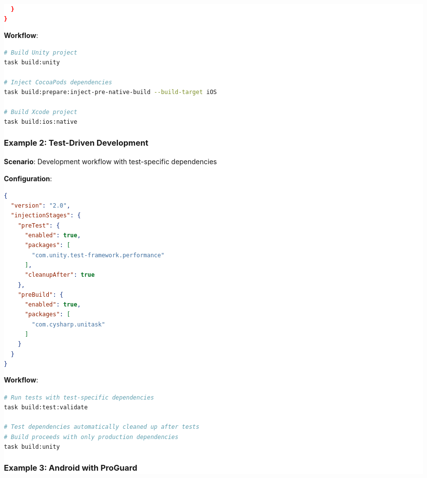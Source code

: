 ```json
  }
}
```

**Workflow**:
```bash
# Build Unity project
task build:unity

# Inject CocoaPods dependencies
task build:prepare:inject-pre-native-build --build-target iOS

# Build Xcode project
task build:ios:native
```

### Example 2: Test-Driven Development

**Scenario**: Development workflow with test-specific dependencies

**Configuration**:
```json
{
  "version": "2.0",
  "injectionStages": {
    "preTest": {
      "enabled": true,
      "packages": [
        "com.unity.test-framework.performance"
      ],
      "cleanupAfter": true
    },
    "preBuild": {
      "enabled": true,
      "packages": [
        "com.cysharp.unitask"
      ]
    }
  }
}
```

**Workflow**:
```bash
# Run tests with test-specific dependencies
task build:test:validate

# Test dependencies automatically cleaned up after tests
# Build proceeds with only production dependencies
task build:unity
```

### Example 3: Android with ProGuard
